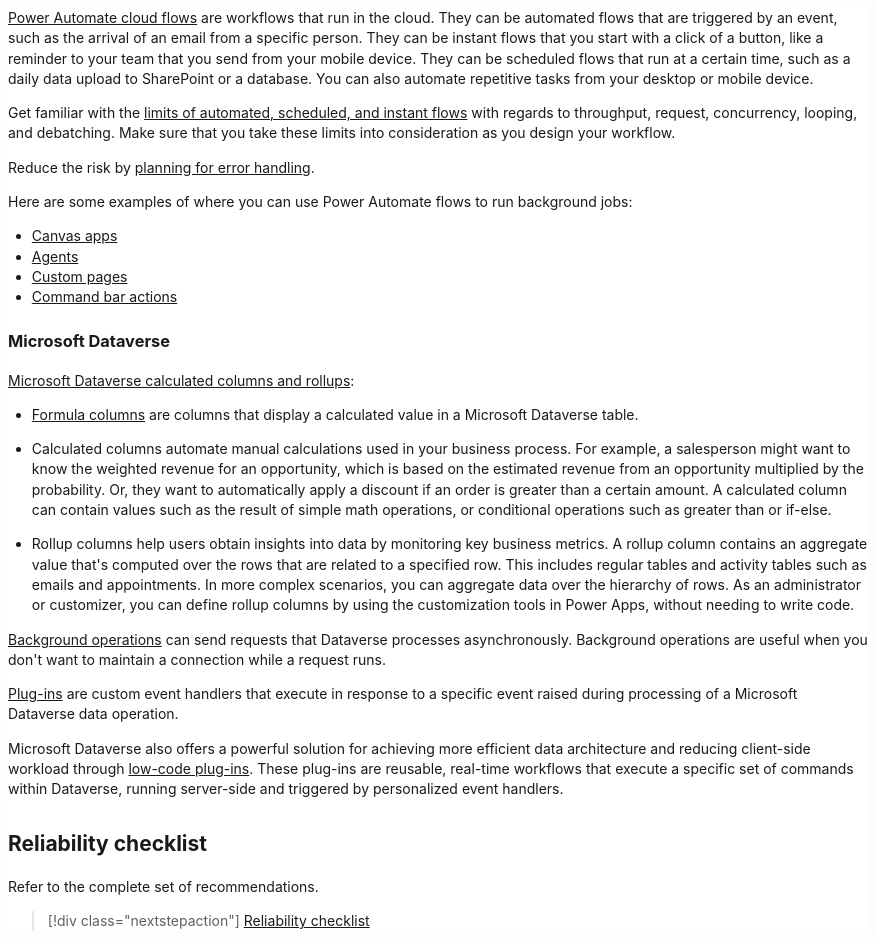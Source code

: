 [Power Automate cloud flows](/power-automate/flow-types) are workflows that run in the cloud. They can be automated flows that are triggered by an event, such as the arrival of an email from a specific person. They can be instant flows that you start with a click of a button, like a reminder to your team that you send from your mobile device. They can be scheduled flows that run at a certain time, such as a daily data upload to SharePoint or a database. You can also automate repetitive tasks from your desktop or mobile device.

Get familiar with the [limits of automated, scheduled, and instant flows](/power-automate/limits-and-config) with regards to throughput, request, concurrency, looping, and debatching. Make sure that you take these limits into consideration as you design your workflow.

Reduce the risk by [planning for error handling](/power-automate/guidance/planning/reducing-risk).

Here are some examples of where you can use Power Automate flows to run background jobs:

- [Canvas apps](/power-apps/maker/canvas-apps/working-with-flows)
- [Agents](/microsoft-copilot-studio/advanced-flow)
- [Custom pages](/power-apps/maker/model-driven-apps/commanding-designer-use-custom-pages-as-dialogs)
- [Command bar actions](/power-apps/maker/model-driven-apps/command-designer-overview#key-differences-between-classic-and-modern-commands)

### Microsoft Dataverse

[Microsoft Dataverse calculated columns and rollups](/power-apps/developer/data-platform/calculated-rollup-attributes):

- [Formula columns](/power-apps/maker/data-platform/formula-columns?tabs=type-or-paste) are columns that display a calculated value in a Microsoft Dataverse table.

- Calculated columns automate manual calculations used in your business process. For example, a salesperson might want to know the weighted revenue for an opportunity, which is based on the estimated revenue from an opportunity multiplied by the probability. Or, they want to automatically apply a discount if an order is greater than a certain amount. A calculated column can contain values such as the result of simple math operations, or conditional operations such as greater than or if-else.

- Rollup columns help users obtain insights into data by monitoring key business metrics. A rollup column contains an aggregate value that's computed over the rows that are related to a specified row. This includes regular tables and activity tables such as emails and appointments. In more complex scenarios, you can aggregate data over the hierarchy of rows. As an administrator or customizer, you can define rollup columns by using the customization tools in Power Apps, without needing to write code.

[Background operations](/power-apps/developer/data-platform/background-operations?tabs=sdk) can send requests that Dataverse processes asynchronously. Background operations are useful when you don't want to maintain a connection while a request runs.

[Plug-ins](/power-apps/developer/data-platform/plug-ins) are custom event handlers that execute in response to a specific event raised during processing of a Microsoft Dataverse data operation.

Microsoft Dataverse also offers a powerful solution for achieving more efficient data architecture and reducing client-side workload through [low-code plug-ins](/power-apps/maker/data-platform/low-code-plug-ins?tabs=automated). These plug-ins are reusable, real-time workflows that execute a specific set of commands within Dataverse, running server-side and triggered by personalized event handlers.

## Reliability checklist

Refer to the complete set of recommendations.

> [!div class="nextstepaction"]
> [Reliability checklist](checklist.md)
